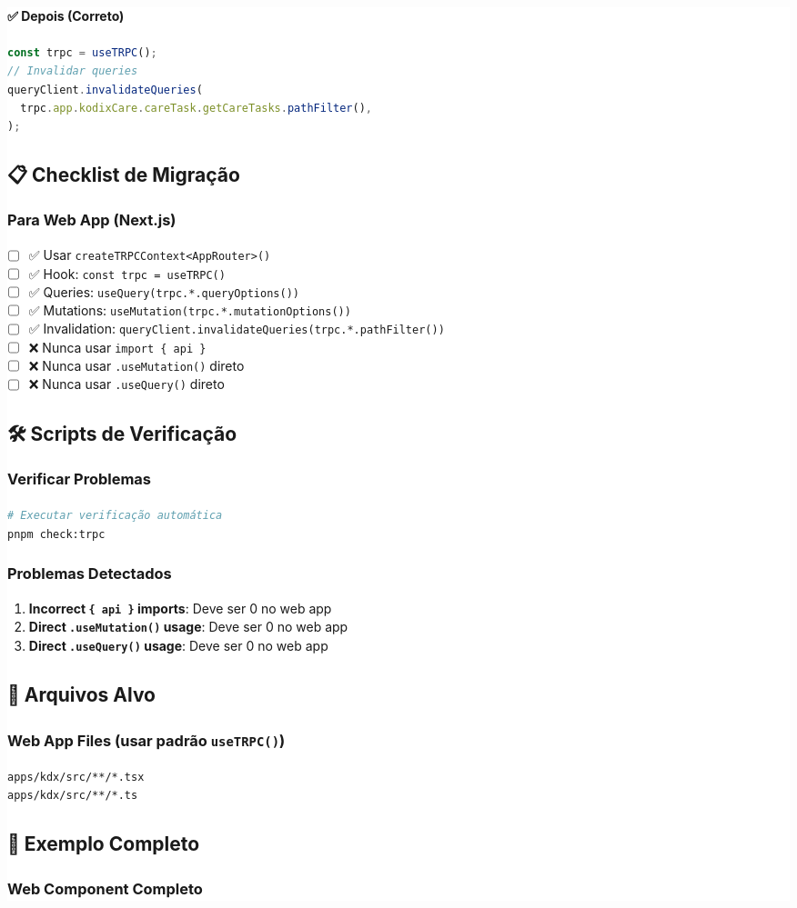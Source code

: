 #### ✅ Depois (Correto)

```typescript
const trpc = useTRPC();
// Invalidar queries
queryClient.invalidateQueries(
  trpc.app.kodixCare.careTask.getCareTasks.pathFilter(),
);
```

## 📋 Checklist de Migração

### Para Web App (Next.js)

- [ ] ✅ Usar `createTRPCContext<AppRouter>()`
- [ ] ✅ Hook: `const trpc = useTRPC()`
- [ ] ✅ Queries: `useQuery(trpc.*.queryOptions())`
- [ ] ✅ Mutations: `useMutation(trpc.*.mutationOptions())`
- [ ] ✅ Invalidation: `queryClient.invalidateQueries(trpc.*.pathFilter())`
- [ ] ❌ Nunca usar `import { api }`
- [ ] ❌ Nunca usar `.useMutation()` direto
- [ ] ❌ Nunca usar `.useQuery()` direto

## 🛠️ Scripts de Verificação

### Verificar Problemas

```bash
# Executar verificação automática
pnpm check:trpc
```

### Problemas Detectados

1. **Incorrect `{ api }` imports**: Deve ser 0 no web app
2. **Direct `.useMutation()` usage**: Deve ser 0 no web app
3. **Direct `.useQuery()` usage**: Deve ser 0 no web app

## 📁 Arquivos Alvo

### Web App Files (usar padrão `useTRPC()`)

```
apps/kdx/src/**/*.tsx
apps/kdx/src/**/*.ts
```

## 🎯 Exemplo Completo

### Web Component Completo

